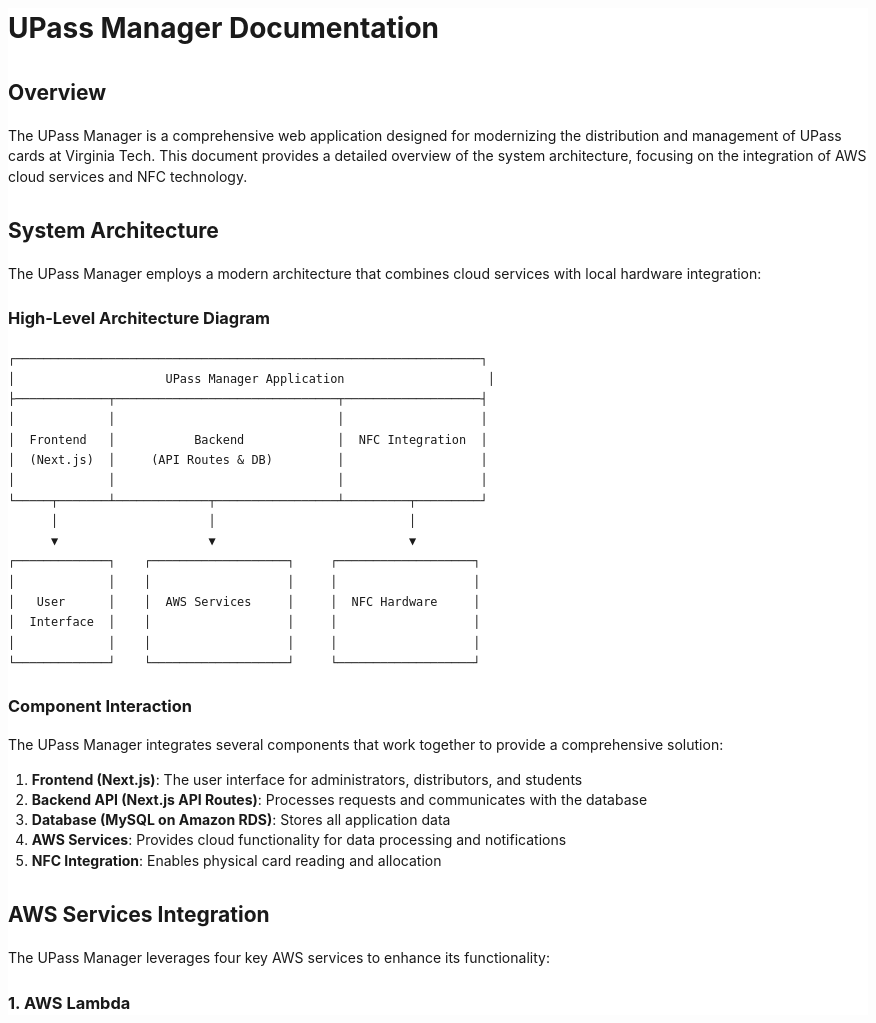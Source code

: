 # UPass Manager Documentation

## Overview

The UPass Manager is a comprehensive web application designed for modernizing the distribution and management of UPass cards at Virginia Tech. This document provides a detailed overview of the system architecture, focusing on the integration of AWS cloud services and NFC technology.

## System Architecture

The UPass Manager employs a modern architecture that combines cloud services with local hardware integration:

### High-Level Architecture Diagram

```
┌─────────────────────────────────────────────────────────────────┐
│                     UPass Manager Application                    │
├─────────────┬───────────────────────────────┬───────────────────┤
│             │                               │                   │
│  Frontend   │           Backend             │  NFC Integration  │
│  (Next.js)  │     (API Routes & DB)         │                   │
│             │                               │                   │
└─────┬───────┴─────────────┬─────────────────┴─────────┬─────────┘
      │                     │                           │
      ▼                     ▼                           ▼
┌─────────────┐    ┌───────────────────┐     ┌───────────────────┐
│             │    │                   │     │                   │
│   User      │    │  AWS Services     │     │  NFC Hardware     │
│  Interface  │    │                   │     │                   │
│             │    │                   │     │                   │
└─────────────┘    └───────────────────┘     └───────────────────┘
```

### Component Interaction

The UPass Manager integrates several components that work together to provide a comprehensive solution:

1. **Frontend (Next.js)**: The user interface for administrators, distributors, and students
2. **Backend API (Next.js API Routes)**: Processes requests and communicates with the database
3. **Database (MySQL on Amazon RDS)**: Stores all application data
4. **AWS Services**: Provides cloud functionality for data processing and notifications
5. **NFC Integration**: Enables physical card reading and allocation

## AWS Services Integration

The UPass Manager leverages four key AWS services to enhance its functionality:

### 1. AWS Lambda
